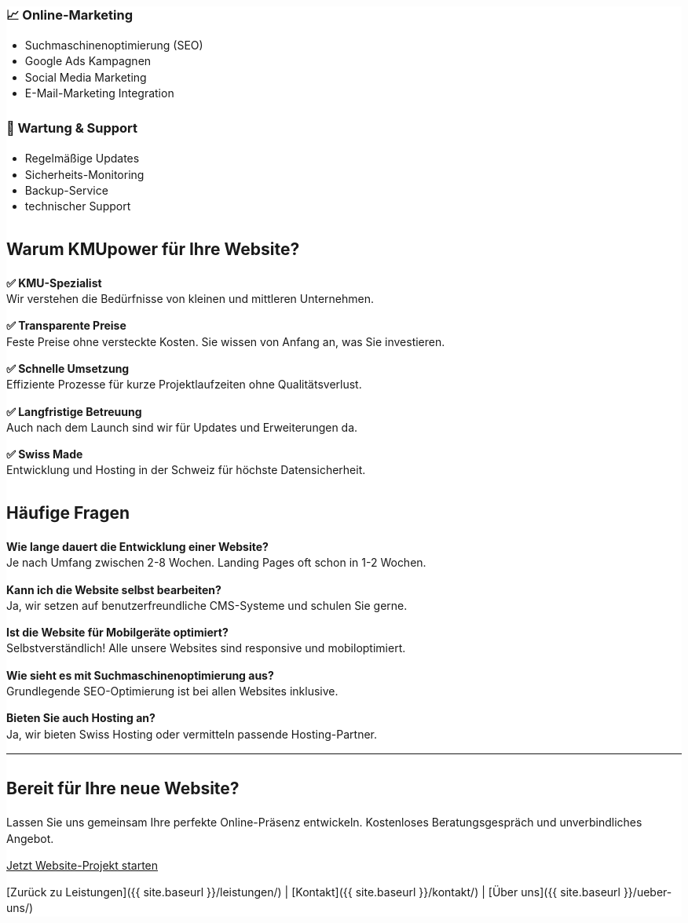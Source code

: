 ### 📈 Online-Marketing
- Suchmaschinenoptimierung (SEO)
- Google Ads Kampagnen
- Social Media Marketing
- E-Mail-Marketing Integration

### 🔧 Wartung & Support
- Regelmäßige Updates
- Sicherheits-Monitoring
- Backup-Service
- technischer Support

## Warum KMUpower für Ihre Website?

**✅ KMU-Spezialist**  
Wir verstehen die Bedürfnisse von kleinen und mittleren Unternehmen.

**✅ Transparente Preise**  
Feste Preise ohne versteckte Kosten. Sie wissen von Anfang an, was Sie investieren.

**✅ Schnelle Umsetzung**  
Effiziente Prozesse für kurze Projektlaufzeiten ohne Qualitätsverlust.

**✅ Langfristige Betreuung**  
Auch nach dem Launch sind wir für Updates und Erweiterungen da.

**✅ Swiss Made**  
Entwicklung und Hosting in der Schweiz für höchste Datensicherheit.

## Häufige Fragen

**Wie lange dauert die Entwicklung einer Website?**  
Je nach Umfang zwischen 2-8 Wochen. Landing Pages oft schon in 1-2 Wochen.

**Kann ich die Website selbst bearbeiten?**  
Ja, wir setzen auf benutzerfreundliche CMS-Systeme und schulen Sie gerne.

**Ist die Website für Mobilgeräte optimiert?**  
Selbstverständlich! Alle unsere Websites sind responsive und mobiloptimiert.

**Wie sieht es mit Suchmaschinenoptimierung aus?**  
Grundlegende SEO-Optimierung ist bei allen Websites inklusive.

**Bieten Sie auch Hosting an?**  
Ja, wir bieten Swiss Hosting oder vermitteln passende Hosting-Partner.

---

<div class="cta-section">
  <h2>Bereit für Ihre neue Website?</h2>
  <p>Lassen Sie uns gemeinsam Ihre perfekte Online-Präsenz entwickeln. Kostenloses Beratungsgespräch und unverbindliches Angebot.</p>
  <p><a href="/kontakt/" class="btn btn--success btn--large" aria-label="Jetzt Website-Projekt starten">Jetzt Website-Projekt starten</a></p>
</div>

[Zurück zu Leistungen]({{ site.baseurl }}/leistungen/) | [Kontakt]({{ site.baseurl }}/kontakt/) | [Über uns]({{ site.baseurl }}/ueber-uns/)
